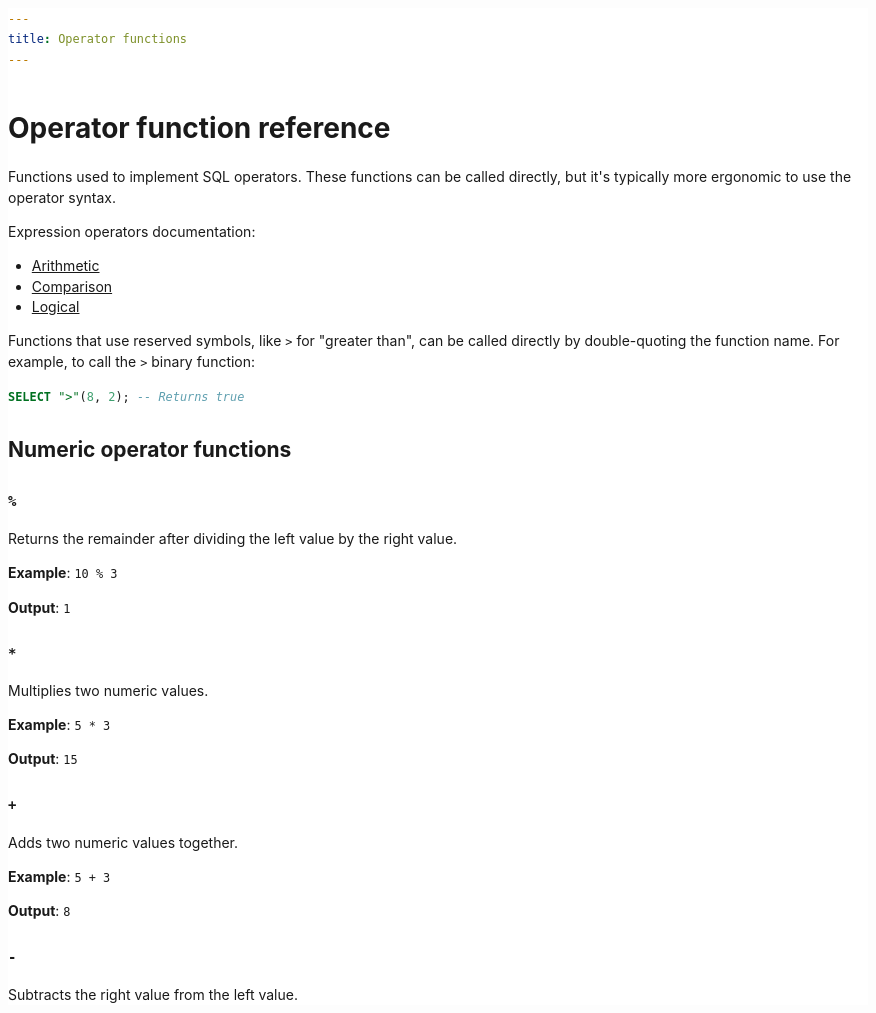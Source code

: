 ```yaml
---
title: Operator functions
---
```


# Operator function reference

Functions used to implement SQL operators. These functions can be called
directly, but it's typically more ergonomic to use the operator syntax. 

Expression operators documentation:

- [Arithmetic](../sql/expressions/arithmetic.md)
- [Comparison](../sql/expressions/comparison.md)
- [Logical](../sql/expressions/logical.md)

Functions that use reserved symbols, like `>` for "greater than", can be called
directly by double-quoting the function name. For example, to call the `>`
binary function:

```sql
SELECT ">"(8, 2); -- Returns true
```

## Numeric operator functions



### `%`

Returns the remainder after dividing the left value by the right value.

**Example**: `10 % 3`

**Output**: `1`

### `*`

Multiplies two numeric values.

**Example**: `5 * 3`

**Output**: `15`

### `+`

Adds two numeric values together.

**Example**: `5 + 3`

**Output**: `8`

### `-`

Subtracts the right value from the left value.
